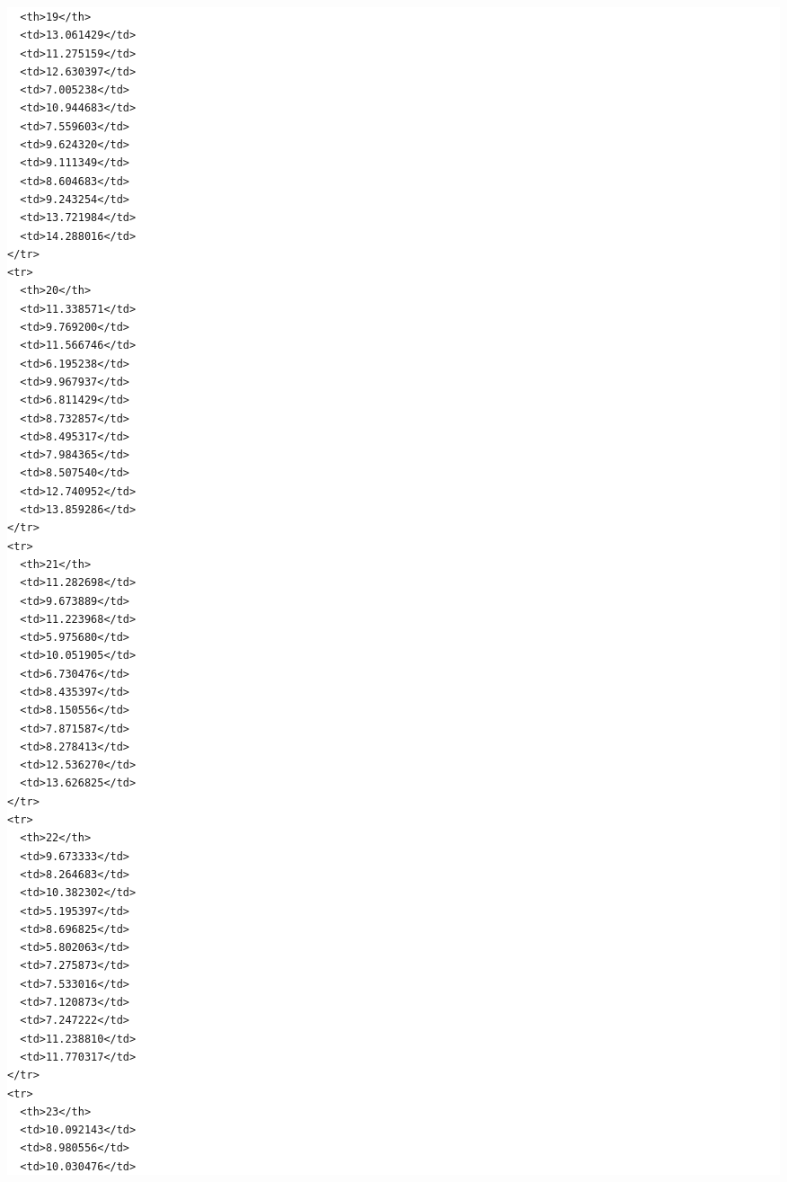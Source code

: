       <th>19</th>
      <td>13.061429</td>
      <td>11.275159</td>
      <td>12.630397</td>
      <td>7.005238</td>
      <td>10.944683</td>
      <td>7.559603</td>
      <td>9.624320</td>
      <td>9.111349</td>
      <td>8.604683</td>
      <td>9.243254</td>
      <td>13.721984</td>
      <td>14.288016</td>
    </tr>
    <tr>
      <th>20</th>
      <td>11.338571</td>
      <td>9.769200</td>
      <td>11.566746</td>
      <td>6.195238</td>
      <td>9.967937</td>
      <td>6.811429</td>
      <td>8.732857</td>
      <td>8.495317</td>
      <td>7.984365</td>
      <td>8.507540</td>
      <td>12.740952</td>
      <td>13.859286</td>
    </tr>
    <tr>
      <th>21</th>
      <td>11.282698</td>
      <td>9.673889</td>
      <td>11.223968</td>
      <td>5.975680</td>
      <td>10.051905</td>
      <td>6.730476</td>
      <td>8.435397</td>
      <td>8.150556</td>
      <td>7.871587</td>
      <td>8.278413</td>
      <td>12.536270</td>
      <td>13.626825</td>
    </tr>
    <tr>
      <th>22</th>
      <td>9.673333</td>
      <td>8.264683</td>
      <td>10.382302</td>
      <td>5.195397</td>
      <td>8.696825</td>
      <td>5.802063</td>
      <td>7.275873</td>
      <td>7.533016</td>
      <td>7.120873</td>
      <td>7.247222</td>
      <td>11.238810</td>
      <td>11.770317</td>
    </tr>
    <tr>
      <th>23</th>
      <td>10.092143</td>
      <td>8.980556</td>
      <td>10.030476</td>